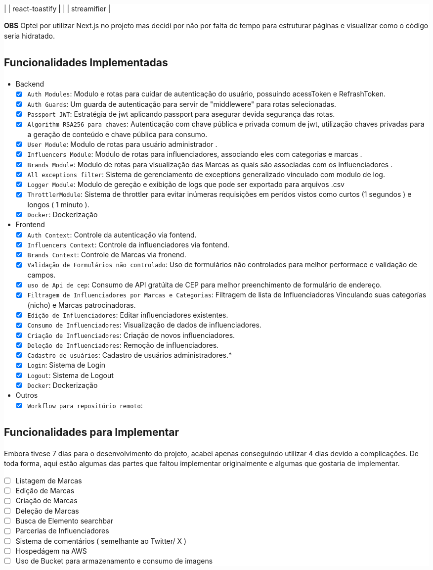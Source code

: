 |                              | react-toastify                |
|                              | streamifier                   |


**OBS** Optei por utilizar Next.js no projeto mas decidi por não por falta de tempo para estruturar páginas e visualizar como o código seria hidratado.
## Funcionalidades Implementadas
- Backend
  - [x] `Auth Modules`: Modulo e rotas para cuidar de autenticação do usuário, possuindo acessToken e RefrashToken.
  - [x] `Auth Guards`: Um guarda de autenticação para servir de "middlewere" para rotas selecionadas.
  - [x] `Passport JWT`: Estratégia de jwt aplicando passport para asegurar devida segurança das rotas.
  - [x] `Algorithm RSA256 para chaves`: Autenticação com chave pública e privada comum de jwt, utilização chaves privadas para a geração de conteúdo e chave pública para consumo.
  - [x] `User Module`: Modulo de rotas para usuário administrador .
  - [x] `Influencers Module`: Modulo de rotas para influenciadores, associando eles com categorias e marcas .
  - [x] `Brands Module`: Modulo de rotas para visualização das Marcas as quais são associadas com os influenciadores .
  - [x] `All exceptions filter`: Sistema de gerenciamento de exceptions generalizado vinculado com modulo de log. 
  - [x] `Logger Module`: Modulo de gereção e exibição de logs que pode ser exportado para arquivos .csv
  - [x] `ThrottlerModule`: Sistema de throttler para evitar inúmeras requisições em perídos vistos como curtos (1 segundos ) e longos ( 1 minuto ).
  - [x] `Docker`: Dockerização 
- Frontend
  - [x] `Auth Context`: Controle da autenticação via fontend.
  - [x] `Influencers Context`: Controle da influenciadores via fontend.
  - [x] `Brands Context`: Controle de Marcas via fronend.
  - [x] `Validação de Formulários não controlado`: Uso de formulários não controlados para melhor performace e validação de campos.
  - [x] `uso de Api de cep`: Consumo de API gratúita de CEP para melhor preenchimento de formulário de endereço.
  - [x] `Filtragem de Influenciadores por Marcas e Categorias`: Filtragem de lista de Influenciadores Vinculando suas categorías (nicho) e Marcas patrocinadoras.
  - [x] `Edição de Influenciadores`: Editar influenciadores existentes.
  - [x] `Consumo de Influenciadores`: Visualização de dados de influenciadores. 
  - [x] `Criação de Influenciadores`: Criação de novos influenciadores.
  - [x] `Deleção de Influenciadores`: Remoção de influenciadores.
  - [x] `Cadastro de usuários`: Cadastro de usuários administradores.*
  - [x] `Login`: Sistema de Login
  - [x] `Logout`: Sistema de Logout
  - [x] `Docker`: Dockerização 
 
- Outros
  - [x] `Workflow para repositório remoto`: 
## Funcionalidades para Implementar
  Embora tivese 7 dias para o desenvolvimento do projeto, acabei apenas conseguindo utilizar 4 dias devido a complicações. De toda forma, aqui estão algumas das partes que faltou implementar originalmente e algumas que gostaria de implementar.
 - [ ] Listagem de Marcas
 - [ ] Edição de Marcas
 - [ ] Criação de Marcas
 - [ ] Deleção de Marcas
 - [ ] Busca de Elemento searchbar
 - [ ] Parcerias de Influenciadores
 - [ ] Sistema de comentários ( semelhante ao Twitter/ X )
 - [ ] Hospedágem na AWS
 - [ ] Uso de Bucket para armazenamento e consumo de imagens